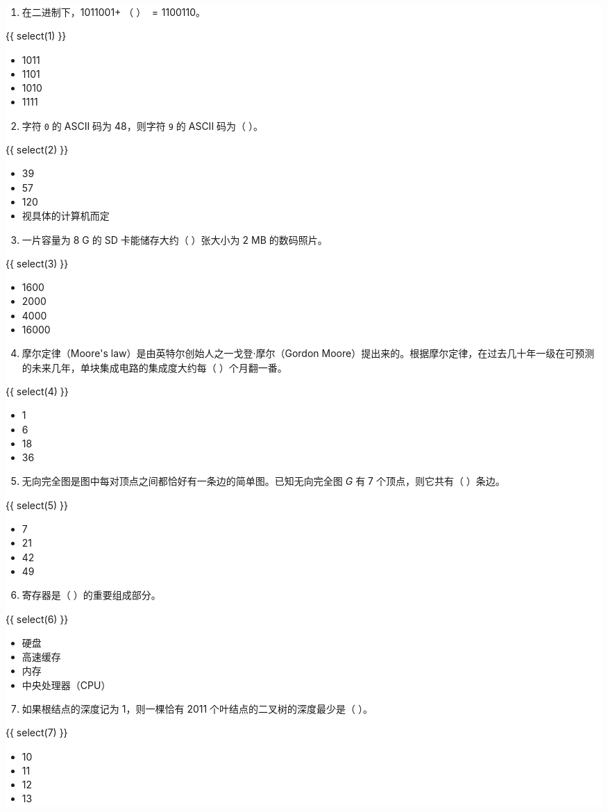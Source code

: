 1. 在二进制下，$1011001 +$ （   ） $= 1100110$。

{{ select(1) }}
- $1011$
- $1101$
- $1010$
- $1111$

2. 字符 $\texttt 0$ 的 ASCII 码为 $48$，则字符 $\texttt 9$ 的 ASCII 码为（     ）。

{{ select(2) }}
- $39$ 
-  $57$ 
-  $120$ 
- 视具体的计算机而定

3. 一片容量为 $8 \text{ G}$ 的 SD 卡能储存大约（    ）张大小为 $2 \text{ MB}$ 的数码照片。

{{ select(3) }}
- $1600$
- $2000$
- $4000$
- $16000$

4. 摩尔定律（Moore's law）是由英特尔创始人之一戈登·摩尔（Gordon Moore）提出来的。根据摩尔定律，在过去几十年一级在可预测的未来几年，单块集成电路的集成度大约每（     ）个月翻一番。

{{ select(4) }}
- 1
- 6
- 18
- 36

5. 无向完全图是图中每对顶点之间都恰好有一条边的简单图。已知无向完全图 $G$ 有 $7$ 个顶点，则它共有（    ）条边。

{{ select(5) }}
- 7
- 21
- 42
- 49

6. 寄存器是（   ）的重要组成部分。

{{ select(6) }}
- 硬盘
- 高速缓存
- 内存
- 中央处理器（CPU）

7. 如果根结点的深度记为 $1$，则一棵恰有 $2011$ 个叶结点的二叉树的深度最少是（   ）。

{{ select(7) }}
- 10
- 11
- 12
- 13
